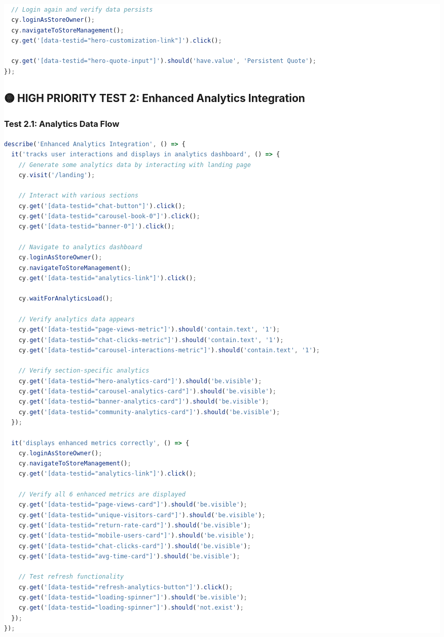 ```typescript
  // Login again and verify data persists
  cy.loginAsStoreOwner();
  cy.navigateToStoreManagement();
  cy.get('[data-testid="hero-customization-link"]').click();
  
  cy.get('[data-testid="hero-quote-input"]').should('have.value', 'Persistent Quote');
});
```

## 🟡 **HIGH PRIORITY TEST 2: Enhanced Analytics Integration**

### **Test 2.1: Analytics Data Flow**
```typescript
describe('Enhanced Analytics Integration', () => {
  it('tracks user interactions and displays in analytics dashboard', () => {
    // Generate some analytics data by interacting with landing page
    cy.visit('/landing');
    
    // Interact with various sections
    cy.get('[data-testid="chat-button"]').click();
    cy.get('[data-testid="carousel-book-0"]').click();
    cy.get('[data-testid="banner-0"]').click();
    
    // Navigate to analytics dashboard
    cy.loginAsStoreOwner();
    cy.navigateToStoreManagement();
    cy.get('[data-testid="analytics-link"]').click();
    
    cy.waitForAnalyticsLoad();
    
    // Verify analytics data appears
    cy.get('[data-testid="page-views-metric"]').should('contain.text', '1');
    cy.get('[data-testid="chat-clicks-metric"]').should('contain.text', '1');
    cy.get('[data-testid="carousel-interactions-metric"]').should('contain.text', '1');
    
    // Verify section-specific analytics
    cy.get('[data-testid="hero-analytics-card"]').should('be.visible');
    cy.get('[data-testid="carousel-analytics-card"]').should('be.visible');
    cy.get('[data-testid="banner-analytics-card"]').should('be.visible');
    cy.get('[data-testid="community-analytics-card"]').should('be.visible');
  });

  it('displays enhanced metrics correctly', () => {
    cy.loginAsStoreOwner();
    cy.navigateToStoreManagement();
    cy.get('[data-testid="analytics-link"]').click();
    
    // Verify all 6 enhanced metrics are displayed
    cy.get('[data-testid="page-views-card"]').should('be.visible');
    cy.get('[data-testid="unique-visitors-card"]').should('be.visible');
    cy.get('[data-testid="return-rate-card"]').should('be.visible');
    cy.get('[data-testid="mobile-users-card"]').should('be.visible');
    cy.get('[data-testid="chat-clicks-card"]').should('be.visible');
    cy.get('[data-testid="avg-time-card"]').should('be.visible');
    
    // Test refresh functionality
    cy.get('[data-testid="refresh-analytics-button"]').click();
    cy.get('[data-testid="loading-spinner"]').should('be.visible');
    cy.get('[data-testid="loading-spinner"]').should('not.exist');
  });
});
```